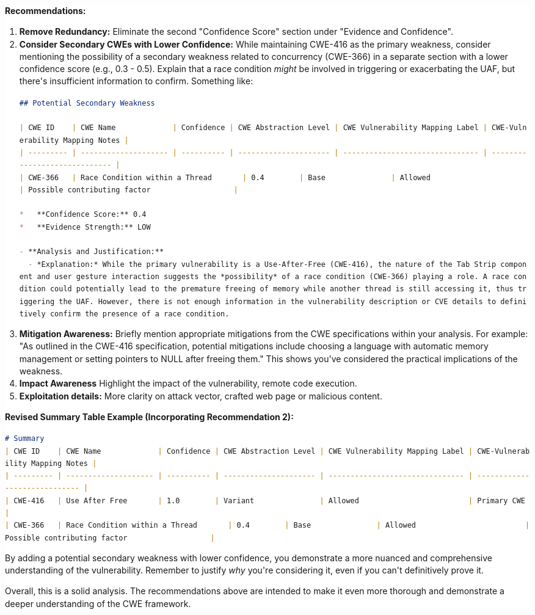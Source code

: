 **Recommendations:**

1.  **Remove Redundancy:** Eliminate the second "Confidence Score" section under "Evidence and Confidence".
2.  **Consider Secondary CWEs with Lower Confidence:**  While maintaining CWE-416 as the primary weakness, consider mentioning the possibility of a secondary weakness related to concurrency (CWE-366) in a separate section with a lower confidence score (e.g., 0.3 - 0.5).  Explain that a race condition *might* be involved in triggering or exacerbating the UAF, but there's insufficient information to confirm. Something like:
    ```markdown
    ## Potential Secondary Weakness

    | CWE ID    | CWE Name             | Confidence | CWE Abstraction Level | CWE Vulnerability Mapping Label | CWE-Vulnerability Mapping Notes |
    | --------- | -------------------- | ---------- | --------------------- | ------------------------------- | ----------------------------- |
    | CWE-366   | Race Condition within a Thread       | 0.4        | Base               | Allowed                         | Possible contributing factor                   |

    *   **Confidence Score:** 0.4
    *   **Evidence Strength:** LOW

    - **Analysis and Justification:**
      - *Explanation:* While the primary vulnerability is a Use-After-Free (CWE-416), the nature of the Tab Strip component and user gesture interaction suggests the *possibility* of a race condition (CWE-366) playing a role. A race condition could potentially lead to the premature freeing of memory while another thread is still accessing it, thus triggering the UAF. However, there is not enough information in the vulnerability description or CVE details to definitively confirm the presence of a race condition.
    ```
3.  **Mitigation Awareness:** Briefly mention appropriate mitigations from the CWE specifications within your analysis. For example: "As outlined in the CWE-416 specification, potential mitigations include choosing a language with automatic memory management or setting pointers to NULL after freeing them." This shows you've considered the practical implications of the weakness.
4. **Impact Awareness** Highlight the impact of the vulnerability, remote code execution.
5.  **Exploitation details:** More clarity on attack vector, crafted web page or malicious content.

**Revised Summary Table Example (Incorporating Recommendation 2):**

```markdown
# Summary
| CWE ID    | CWE Name             | Confidence | CWE Abstraction Level | CWE Vulnerability Mapping Label | CWE-Vulnerability Mapping Notes |
| --------- | -------------------- | ---------- | --------------------- | ------------------------------- | ----------------------------- |
| CWE-416   | Use After Free       | 1.0        | Variant               | Allowed                         | Primary CWE                   |
| CWE-366   | Race Condition within a Thread       | 0.4        | Base               | Allowed                         | Possible contributing factor                   |
```

By adding a potential secondary weakness with lower confidence, you demonstrate a more nuanced and comprehensive understanding of the vulnerability. Remember to justify *why* you're considering it, even if you can't definitively prove it.

Overall, this is a solid analysis. The recommendations above are intended to make it even more thorough and demonstrate a deeper understanding of the CWE framework.
